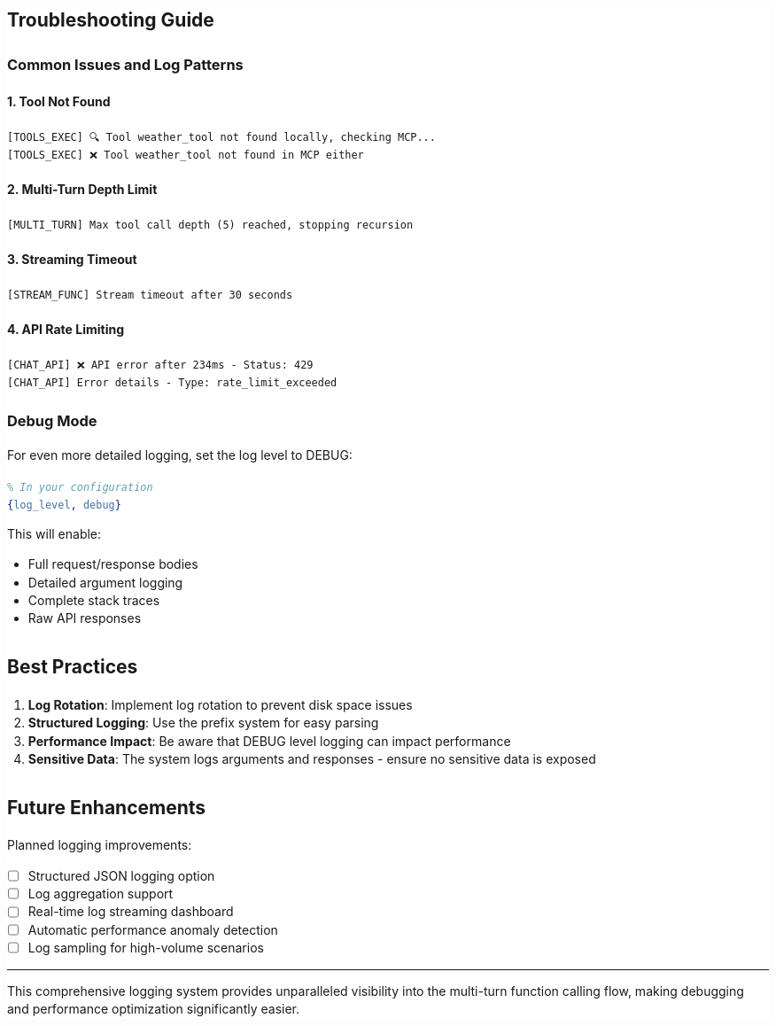 ## Troubleshooting Guide

### Common Issues and Log Patterns

#### 1. Tool Not Found
```
[TOOLS_EXEC] 🔍 Tool weather_tool not found locally, checking MCP...
[TOOLS_EXEC] ❌ Tool weather_tool not found in MCP either
```

#### 2. Multi-Turn Depth Limit
```
[MULTI_TURN] Max tool call depth (5) reached, stopping recursion
```

#### 3. Streaming Timeout
```
[STREAM_FUNC] Stream timeout after 30 seconds
```

#### 4. API Rate Limiting
```
[CHAT_API] ❌ API error after 234ms - Status: 429
[CHAT_API] Error details - Type: rate_limit_exceeded
```

### Debug Mode

For even more detailed logging, set the log level to DEBUG:
```erlang
% In your configuration
{log_level, debug}
```

This will enable:
- Full request/response bodies
- Detailed argument logging
- Complete stack traces
- Raw API responses

## Best Practices

1. **Log Rotation**: Implement log rotation to prevent disk space issues
2. **Structured Logging**: Use the prefix system for easy parsing
3. **Performance Impact**: Be aware that DEBUG level logging can impact performance
4. **Sensitive Data**: The system logs arguments and responses - ensure no sensitive data is exposed

## Future Enhancements

Planned logging improvements:
- [ ] Structured JSON logging option
- [ ] Log aggregation support
- [ ] Real-time log streaming dashboard
- [ ] Automatic performance anomaly detection
- [ ] Log sampling for high-volume scenarios

---

This comprehensive logging system provides unparalleled visibility into the multi-turn function calling flow, making debugging and performance optimization significantly easier.
